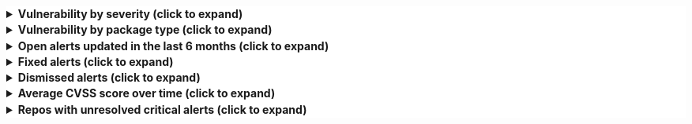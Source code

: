 <details><summary><b>Vulnerability by severity (click to expand)</b></summary></details>

<details><summary><b>Vulnerability by package type (click to expand)</b></summary></details>


<details><summary><b>Open alerts updated in the last 6 months (click to expand)</b></summary></details>

<details><summary><b>Fixed alerts (click to expand)</b></summary></details>

<details><summary><b>Dismissed alerts (click to expand)</b></summary></details>

<details><summary><b>Average CVSS score over time (click to expand)</b></summary></details>

<details><summary><b>Repos with unresolved critical alerts (click to expand)</b></summary></details>